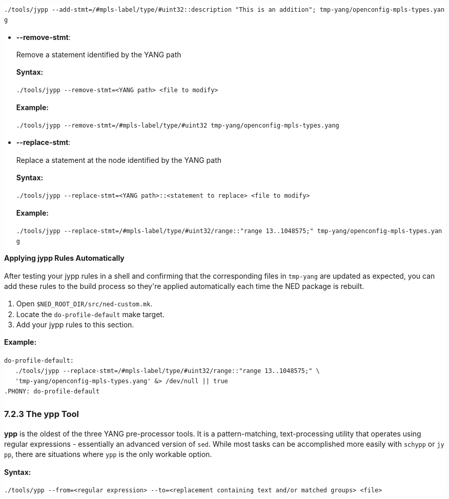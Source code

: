   `./tools/jypp --add-stmt=/#mpls-label/type/#uint32::description "This is an addition"; tmp-yang/openconfig-mpls-types.yang`

- **--remove-stmt**:

  Remove a statement identified by the YANG path

  **Syntax:**

  `./tools/jypp --remove-stmt=<YANG path> <file to modify>`

  **Example:**

  `./tools/jypp --remove-stmt=/#mpls-label/type/#uint32 tmp-yang/openconfig-mpls-types.yang`

- **--replace-stmt**:

  Replace a statement at the node identified by the YANG path

  **Syntax:**

  `./tools/jypp --replace-stmt=<YANG path>::<statement to replace> <file to modify>`

  **Example:**

  `./tools/jypp --replace-stmt=/#mpls-label/type/#uint32/range::"range 13..1048575;" tmp-yang/openconfig-mpls-types.yang`



**Applying jypp Rules Automatically**

After testing your jypp rules in a shell and confirming that the corresponding files in `tmp-yang` are updated as expected, you can add these rules to the build process so they're applied automatically each time the NED package is rebuilt.

1. Open `$NED_ROOT_DIR/src/ned-custom.mk`.
2. Locate the `do-profile-default` make target.
3. Add your jypp rules to this section.

**Example:**

```
do-profile-default:
   ./tools/jypp --replace-stmt=/#mpls-label/type/#uint32/range::"range 13..1048575;" \
   'tmp-yang/openconfig-mpls-types.yang' &> /dev/null || true
.PHONY: do-profile-default
```



### 7.2.3 The ypp Tool

**ypp** is the oldest of the three YANG pre-processor tools. It is a pattern-matching, text-processing utility that operates using regular expressions - essentially an advanced version of `sed`. While most tasks can be accomplished more easily with `schypp` or `jypp`, there are situations where `ypp` is the only workable option.

**Syntax:**

```
./tools/ypp --from=<regular expression> --to=<replacement containing text and/or matched groups> <file>
```
